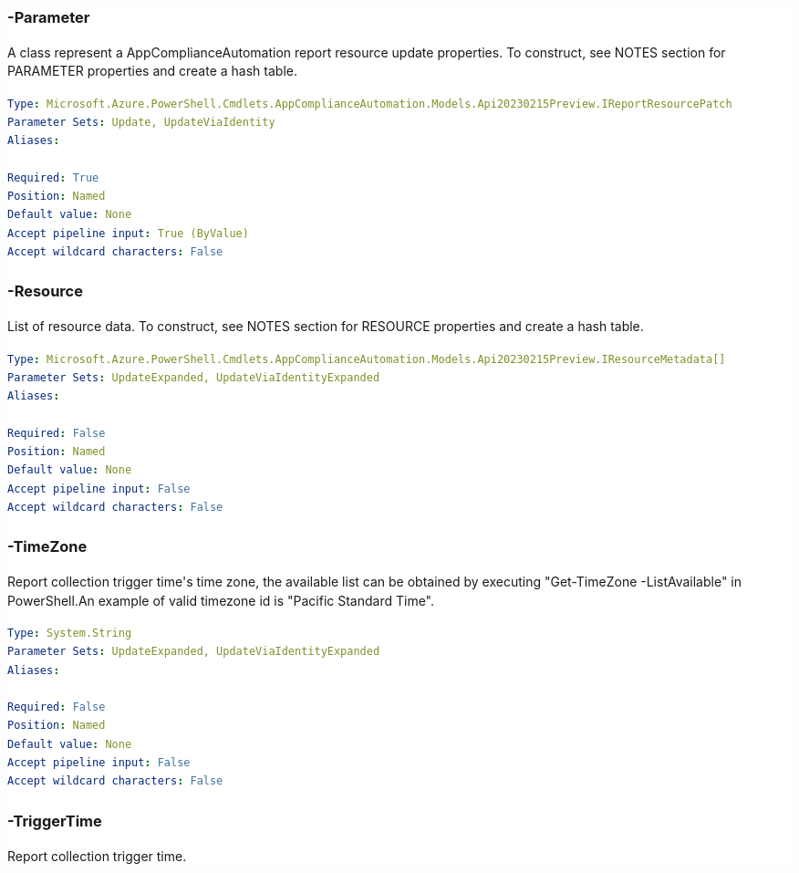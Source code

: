 ### -Parameter
A class represent a AppComplianceAutomation report resource update properties.
To construct, see NOTES section for PARAMETER properties and create a hash table.

```yaml
Type: Microsoft.Azure.PowerShell.Cmdlets.AppComplianceAutomation.Models.Api20230215Preview.IReportResourcePatch
Parameter Sets: Update, UpdateViaIdentity
Aliases:

Required: True
Position: Named
Default value: None
Accept pipeline input: True (ByValue)
Accept wildcard characters: False
```

### -Resource
List of resource data.
To construct, see NOTES section for RESOURCE properties and create a hash table.

```yaml
Type: Microsoft.Azure.PowerShell.Cmdlets.AppComplianceAutomation.Models.Api20230215Preview.IResourceMetadata[]
Parameter Sets: UpdateExpanded, UpdateViaIdentityExpanded
Aliases:

Required: False
Position: Named
Default value: None
Accept pipeline input: False
Accept wildcard characters: False
```

### -TimeZone
Report collection trigger time's time zone, the available list can be obtained by executing "Get-TimeZone -ListAvailable" in PowerShell.An example of valid timezone id is "Pacific Standard Time".

```yaml
Type: System.String
Parameter Sets: UpdateExpanded, UpdateViaIdentityExpanded
Aliases:

Required: False
Position: Named
Default value: None
Accept pipeline input: False
Accept wildcard characters: False
```

### -TriggerTime
Report collection trigger time.
